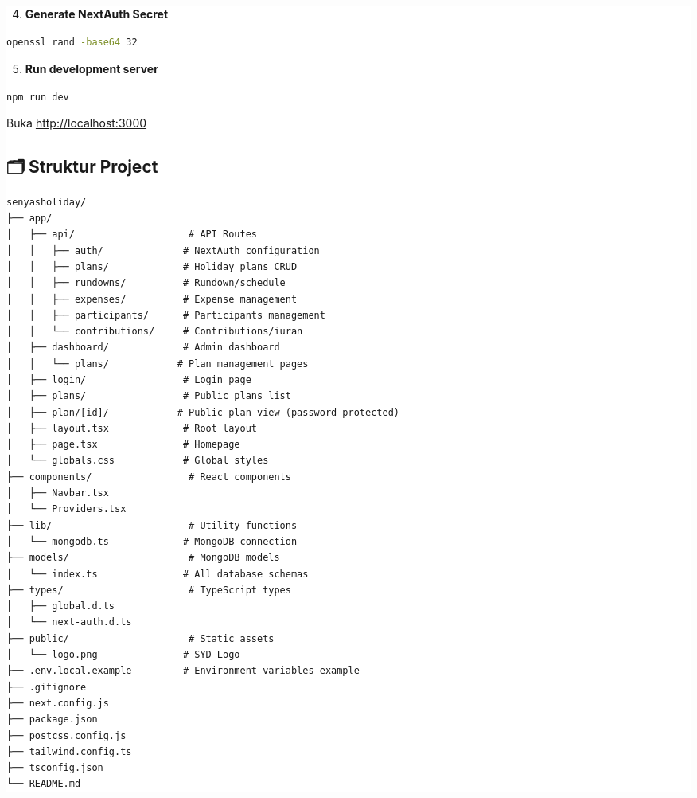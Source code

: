 
4. **Generate NextAuth Secret**
```bash
openssl rand -base64 32
```

5. **Run development server**
```bash
npm run dev
```

Buka [http://localhost:3000](http://localhost:3000)

## 🗂️ Struktur Project

```
senyasholiday/
├── app/
│   ├── api/                    # API Routes
│   │   ├── auth/              # NextAuth configuration
│   │   ├── plans/             # Holiday plans CRUD
│   │   ├── rundowns/          # Rundown/schedule
│   │   ├── expenses/          # Expense management
│   │   ├── participants/      # Participants management
│   │   └── contributions/     # Contributions/iuran
│   ├── dashboard/             # Admin dashboard
│   │   └── plans/            # Plan management pages
│   ├── login/                 # Login page
│   ├── plans/                 # Public plans list
│   ├── plan/[id]/            # Public plan view (password protected)
│   ├── layout.tsx             # Root layout
│   ├── page.tsx               # Homepage
│   └── globals.css            # Global styles
├── components/                 # React components
│   ├── Navbar.tsx
│   └── Providers.tsx
├── lib/                        # Utility functions
│   └── mongodb.ts             # MongoDB connection
├── models/                     # MongoDB models
│   └── index.ts               # All database schemas
├── types/                      # TypeScript types
│   ├── global.d.ts
│   └── next-auth.d.ts
├── public/                     # Static assets
│   └── logo.png               # SYD Logo
├── .env.local.example         # Environment variables example
├── .gitignore
├── next.config.js
├── package.json
├── postcss.config.js
├── tailwind.config.ts
├── tsconfig.json
└── README.md
```
